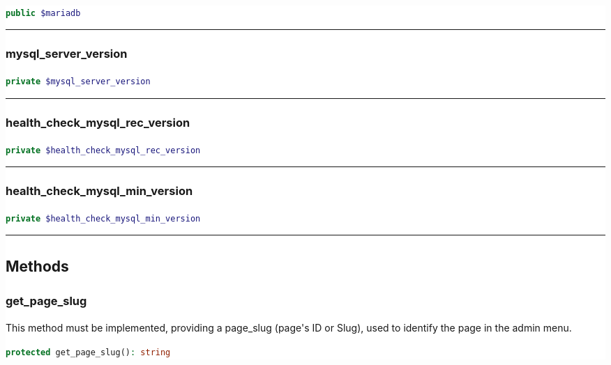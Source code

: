 ```php
public $mariadb
```






***

### mysql_server_version



```php
private $mysql_server_version
```






***

### health_check_mysql_rec_version



```php
private $health_check_mysql_rec_version
```






***

### health_check_mysql_min_version



```php
private $health_check_mysql_min_version
```






***

## Methods


### get_page_slug

This method must be implemented, providing a page_slug (page's ID or Slug), used to identify the page in the admin menu.

```php
protected get_page_slug(): string
```
